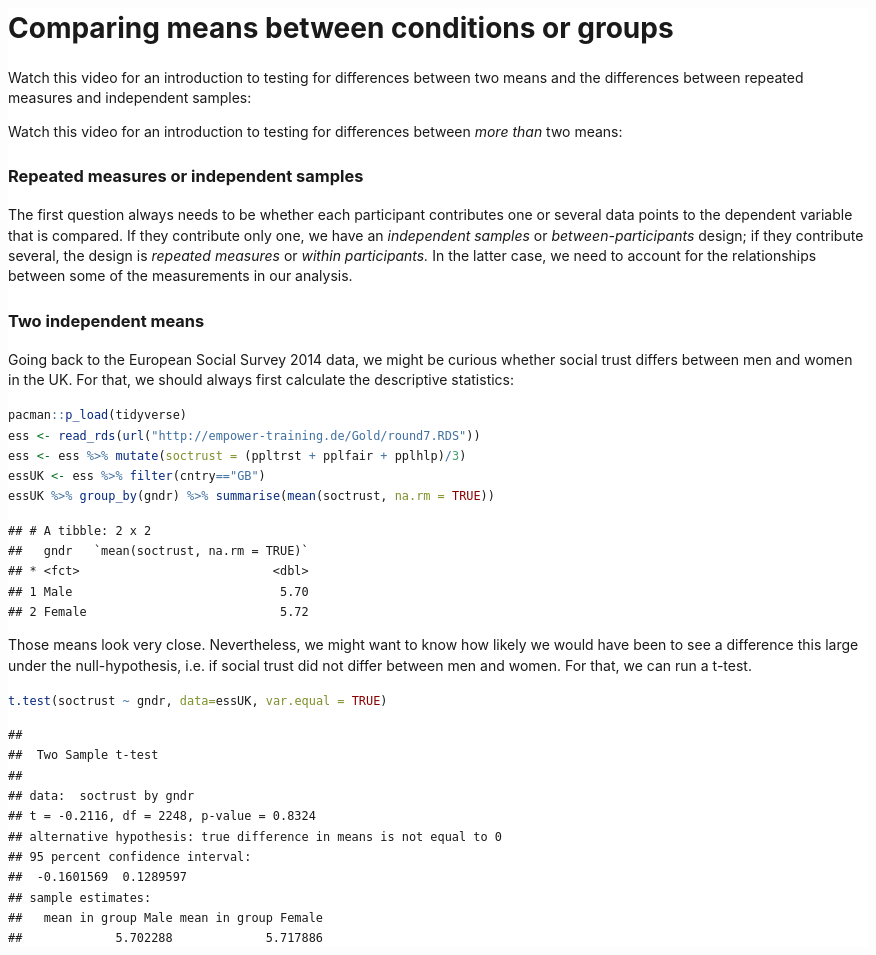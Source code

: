 # Comparing means between conditions or groups

Watch this video for an introduction to testing for differences between two means and the differences between repeated measures and independent samples:

<iframe src=" https://www.youtube.com/embed/L69HyBnvQRQ?rel=0&modestbranding=1&loop=1&playlist=L69HyBnvQRQ " allowfullscreen width=80% height=350></iframe>

Watch this video for an introduction to testing for differences between *more than* two means:

<iframe src=" https://www.youtube.com/embed/r96FYPLQ1l0?rel=0&modestbranding=1&loop=1&playlist=r96FYPLQ1l0 " allowfullscreen width=80% height=350></iframe>


### Repeated measures or independent samples

The first question always needs to be whether each participant contributes one or several data points to the dependent variable that is compared. If they contribute only one, we have an *independent samples* or *between-participants* design; if they contribute several, the design is *repeated measures* or *within participants.* In the latter case, we need to account for the relationships between some of the measurements in our analysis.

### Two independent means

Going back to the European Social Survey 2014 data, we might be curious whether social trust differs between men and women in the UK. For that, we should always first calculate the descriptive statistics:


```r
pacman::p_load(tidyverse)
ess <- read_rds(url("http://empower-training.de/Gold/round7.RDS"))
ess <- ess %>% mutate(soctrust = (ppltrst + pplfair + pplhlp)/3)
essUK <- ess %>% filter(cntry=="GB")
essUK %>% group_by(gndr) %>% summarise(mean(soctrust, na.rm = TRUE))
```

```{.bg-none}
## # A tibble: 2 x 2
##   gndr   `mean(soctrust, na.rm = TRUE)`
## * <fct>                           <dbl>
## 1 Male                             5.70
## 2 Female                           5.72
```

Those means look very close. Nevertheless, we might want to know how likely we would have been to see a difference this large under the null-hypothesis, i.e. if social trust did not differ between men and women. For that, we can run a t-test.


```r
t.test(soctrust ~ gndr, data=essUK, var.equal = TRUE)
```

```{.bg-none}
## 
## 	Two Sample t-test
## 
## data:  soctrust by gndr
## t = -0.2116, df = 2248, p-value = 0.8324
## alternative hypothesis: true difference in means is not equal to 0
## 95 percent confidence interval:
##  -0.1601569  0.1289597
## sample estimates:
##   mean in group Male mean in group Female 
##             5.702288             5.717886
```

